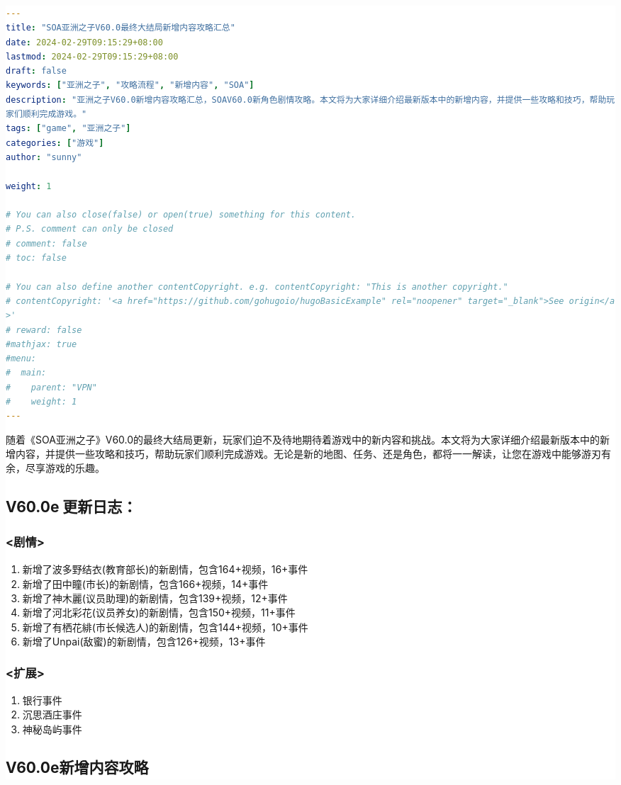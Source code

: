 ```yaml
---
title: "SOA亚洲之子V60.0最终大结局新增内容攻略汇总"
date: 2024-02-29T09:15:29+08:00
lastmod: 2024-02-29T09:15:29+08:00
draft: false
keywords: ["亚洲之子", "攻略流程", "新增内容", "SOA"]
description: "亚洲之子V60.0新增内容攻略汇总，SOAV60.0新角色剧情攻略。本文将为大家详细介绍最新版本中的新增内容，并提供一些攻略和技巧，帮助玩家们顺利完成游戏。"
tags: ["game", "亚洲之子"]
categories: ["游戏"]
author: "sunny"

weight: 1

# You can also close(false) or open(true) something for this content.
# P.S. comment can only be closed
# comment: false
# toc: false

# You can also define another contentCopyright. e.g. contentCopyright: "This is another copyright."
# contentCopyright: '<a href="https://github.com/gohugoio/hugoBasicExample" rel="noopener" target="_blank">See origin</a>'
# reward: false
#mathjax: true
#menu:
#  main:
#    parent: "VPN"
#    weight: 1
---
```


随着《SOA亚洲之子》V60.0的最终大结局更新，玩家们迫不及待地期待着游戏中的新内容和挑战。本文将为大家详细介绍最新版本中的新增内容，并提供一些攻略和技巧，帮助玩家们顺利完成游戏。无论是新的地图、任务、还是角色，都将一一解读，让您在游戏中能够游刃有余，尽享游戏的乐趣。

## V60.0e 更新日志： ##

### <剧情> ###

1. 新增了波多野结衣(教育部长)的新剧情，包含164+视频，16+事件
1. 新增了田中瞳(市长)的新剧情，包含166+视频，14+事件
1. 新增了神木麗(议员助理)的新剧情，包含139+视频，12+事件
1. 新增了河北彩花(议员养女)的新剧情，包含150+视频，11+事件
1. 新增了有栖花緋(市长候选人)的新剧情，包含144+视频，10+事件
1. 新增了Unpai(敌蜜)的新剧情，包含126+视频，13+事件

### <扩展> ###
1. 银行事件
1. 沉思酒庄事件
1. 神秘岛屿事件


## V60.0e新增内容攻略
